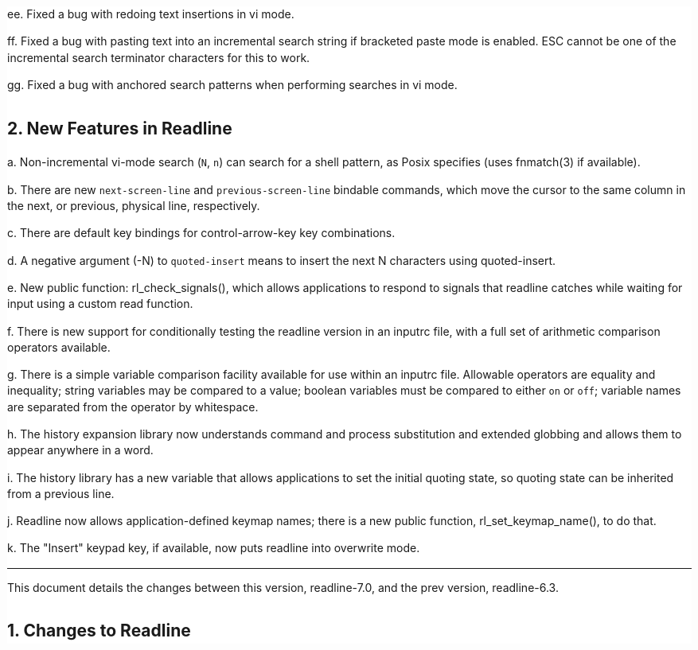ee. Fixed a bug with redoing text insertions in vi mode.

ff. Fixed a bug with pasting text into an incremental search string if bracketed
    paste mode is enabled. ESC cannot be one of the incremental search
    terminator characters for this to work.

gg. Fixed a bug with anchored search patterns when performing searches in vi
    mode.

## 2.  New Features in Readline

a. Non-incremental vi-mode search (`N`, `n`) can search for a shell pattern, as
   Posix specifies (uses fnmatch(3) if available).

b. There are new `next-screen-line` and `previous-screen-line` bindable
   commands, which move the cursor to the same column in the next, or previous,
   physical line, respectively.

c. There are default key bindings for control-arrow-key key combinations.

d. A negative argument (-N) to `quoted-insert` means to insert the next N
   characters using quoted-insert.

e. New public function: rl_check_signals(), which allows applications to
   respond to signals that readline catches while waiting for input using
   a custom read function.

f. There is new support for conditionally testing the readline version in an
   inputrc file, with a full set of arithmetic comparison operators available.

g. There is a simple variable comparison facility available for use within an
   inputrc file. Allowable operators are equality and inequality; string
   variables may be compared to a value; boolean variables must be compared to
   either `on` or `off`; variable names are separated from the operator by
   whitespace.

h. The history expansion library now understands command and process
   substitution and extended globbing and allows them to appear anywhere in a
   word.

i. The history library has a new variable that allows applications to set the
   initial quoting state, so quoting state can be inherited from a previous
   line.

j. Readline now allows application-defined keymap names; there is a new public
   function, rl_set_keymap_name(), to do that.

k. The "Insert" keypad key, if available, now puts readline into overwrite
   mode.

-------------------------------------------------------------------------------
This document details the changes between 
this version, readline-7.0, and the
prev version, readline-6.3.

## 1.  Changes to Readline
